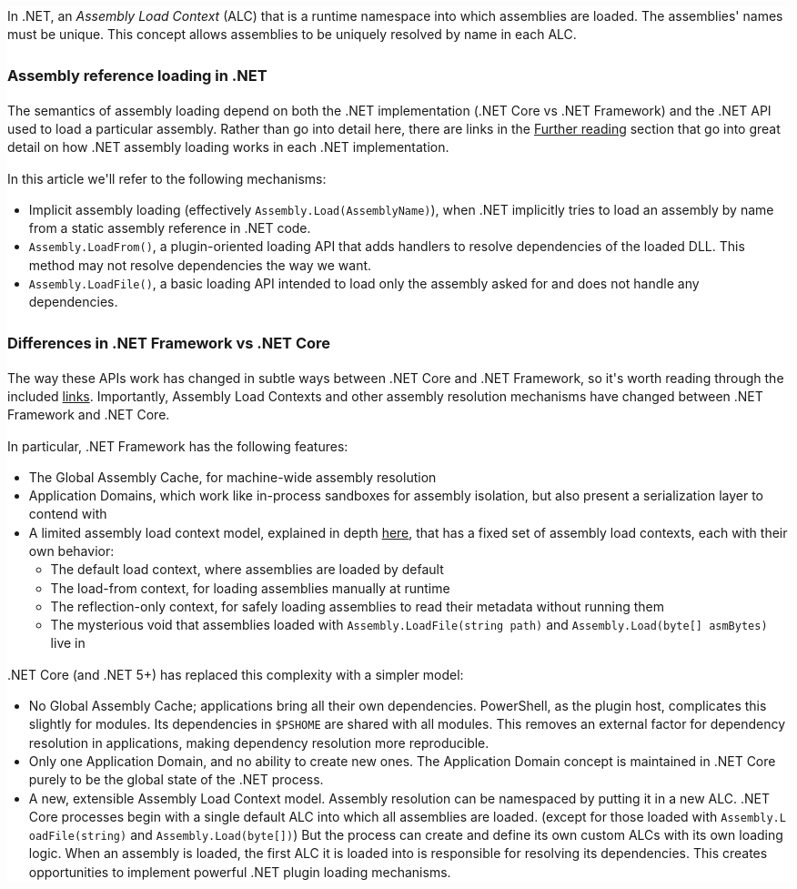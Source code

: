 In .NET, an _Assembly Load Context_ (ALC) that is a runtime namespace into which assemblies are
loaded. The assemblies' names must be unique. This concept allows assemblies to be uniquely resolved
by name in each ALC.

### Assembly reference loading in .NET

The semantics of assembly loading depend on both the .NET implementation (.NET Core vs .NET
Framework) and the .NET API used to load a particular assembly. Rather than go into detail here,
there are links in the [Further reading](#further-reading) section that go into great detail on how
.NET assembly loading works in each .NET implementation.

In this article we'll refer to the following mechanisms:

- Implicit assembly loading (effectively `Assembly.Load(AssemblyName)`), when .NET implicitly tries
  to load an assembly by name from a static assembly reference in .NET code.
- `Assembly.LoadFrom()`, a plugin-oriented loading API that adds handlers to resolve
  dependencies of the loaded DLL. This method may not resolve dependencies the way we want.
- `Assembly.LoadFile()`, a basic loading API intended to load only the assembly asked for and does
  not handle any dependencies.

### Differences in .NET Framework vs .NET Core

The way these APIs work has changed in subtle ways between .NET Core and .NET Framework, so it's
worth reading through the included [links](#further-reading). Importantly, Assembly Load Contexts
and other assembly resolution mechanisms have changed between .NET Framework and .NET Core.

In particular, .NET Framework has the following features:

- The Global Assembly Cache, for machine-wide assembly resolution
- Application Domains, which work like in-process sandboxes for assembly isolation, but also present
  a serialization layer to contend with
- A limited assembly load context model, explained in depth
  [here](/dotnet/framework/deployment/best-practices-for-assembly-loading),
  that has a fixed set of assembly load contexts, each with their own behavior:
  - The default load context, where assemblies are loaded by default
  - The load-from context, for loading assemblies manually at runtime
  - The reflection-only context, for safely loading assemblies
    to read their metadata without running them
  - The mysterious void that assemblies loaded with `Assembly.LoadFile(string path)` and
    `Assembly.Load(byte[] asmBytes)` live in

.NET Core (and .NET 5+) has replaced this complexity with a simpler model:

- No Global Assembly Cache; applications bring all their own dependencies. PowerShell, as the plugin
  host, complicates this slightly for modules. Its dependencies in `$PSHOME` are shared with
  all modules. This removes an external factor for dependency resolution in applications, making
  dependency resolution more reproducible.
- Only one Application Domain, and no ability to create new ones. The Application Domain concept
  is maintained in .NET Core purely to be the global state of the .NET process.
- A new, extensible Assembly Load Context model. Assembly resolution can be namespaced by putting it
  in a new ALC. .NET Core processes begin with a single default ALC into which all assemblies are
  loaded. (except for those loaded with `Assembly.LoadFile(string)` and `Assembly.Load(byte[])`) But
  the process can create and define its own custom ALCs with its own loading logic. When an assembly
  is loaded, the first ALC it is loaded into is responsible for resolving its dependencies. This
  creates opportunities to implement powerful .NET plugin loading mechanisms.
